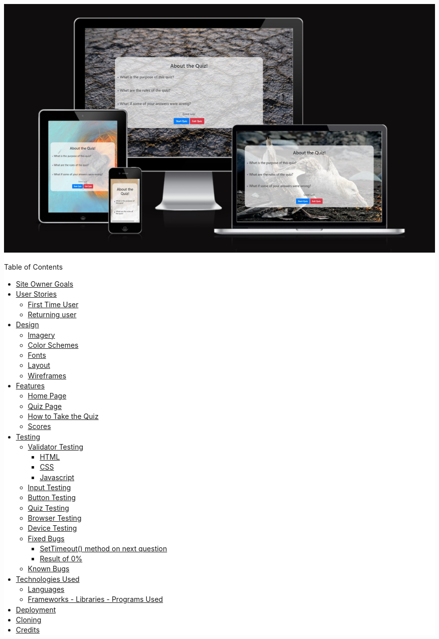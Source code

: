 ![Quiz Am I Responsive Image](readme/site-view2.jpg)

Table of Contents

  * [Site Owner Goals](#site-owner-goals)
  * [User Stories](#user-stories)
    + [First Time User](#first-time-user)
    + [Returning user](#returning-user)
  * [Design](#design)
    + [Imagery](#imagery)
    + [Color Schemes](#color-schemes)
    + [Fonts](#fonts)
    + [Layout](#layout)
    + [Wireframes](#wireframes)
  * [Features](#features)
    + [Home Page](#home-page)
    + [Quiz Page](#quiz-page)
    + [How to Take the Quiz](#how-to-take-the-quiz)
    + [Scores](#scores)
  * [Testing](#testing)
    + [Validator Testing](#validator-testing)
      - [HTML](#html)
      - [CSS](#css)
      - [Javascript](#javascript)
    + [Input Testing](#input-testing)
    + [Button Testing](#button-testing)
    + [Quiz Testing](#quiz-testing)
    + [Browser Testing](#browser-testing)
    + [Device Testing](#device-testing)
    + [Fixed Bugs](#fixed-bugs)
      - [SetTimeout() method on next question](#settimeout---method-on-next-question)
      - [Result of 0% ](#result-of-0%)
    + [Known Bugs](#known-bugs)
  * [Technologies Used](#technologies-used)
    + [Languages](#languages)
    + [Frameworks - Libraries - Programs Used](#frameworks---libraries---programs-used)
  * [Deployment](#deployment)
  * [Cloning](#cloning)
  * [Credits](#credits)